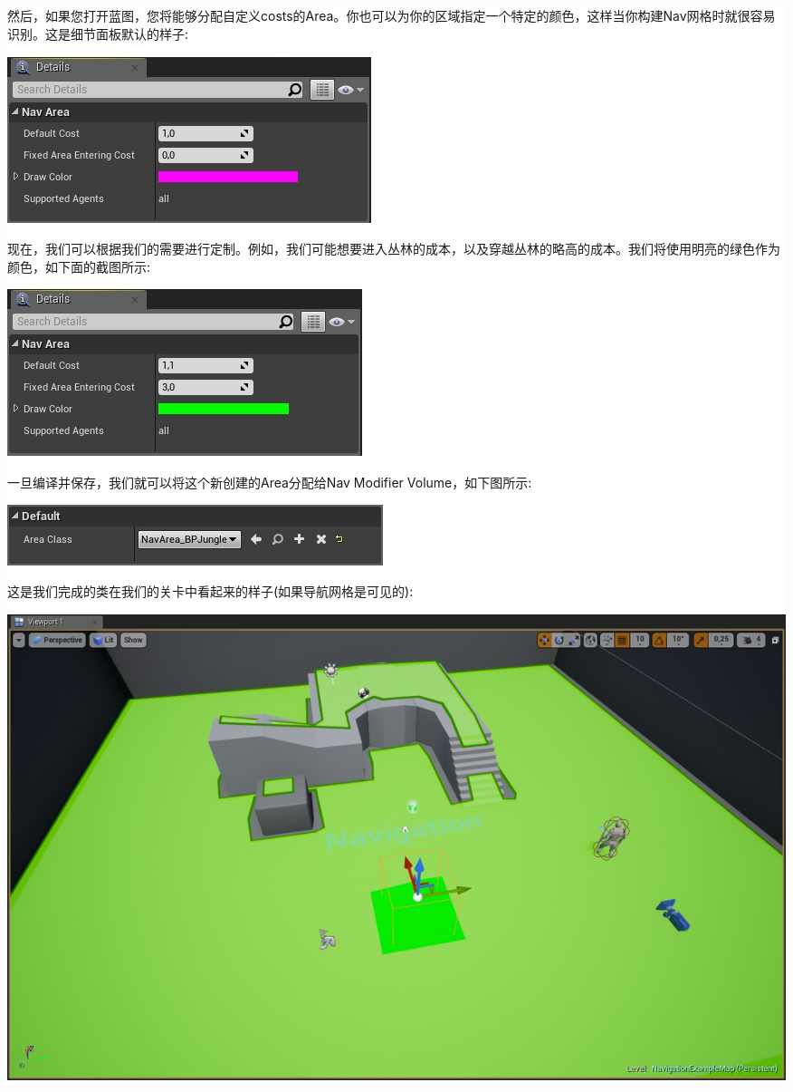 然后，如果您打开蓝图，您将能够分配自定义costs的Area。你也可以为你的区域指定一个特定的颜色，这样当你构建Nav网格时就很容易识别。这是细节面板默认的样子:

![](../.gitbook/assets/3.17.jpg)

现在，我们可以根据我们的需要进行定制。例如，我们可能想要进入丛林的成本，以及穿越丛林的略高的成本。我们将使用明亮的绿色作为颜色，如下面的截图所示:

![](../.gitbook/assets/3.18.jpg)

一旦编译并保存，我们就可以将这个新创建的Area分配给Nav Modifier Volume，如下图所示:

![](../.gitbook/assets/3.19.jpg)

这是我们完成的类在我们的关卡中看起来的样子\(如果导航网格是可见的\):

![](../.gitbook/assets/3.20.jpg)
